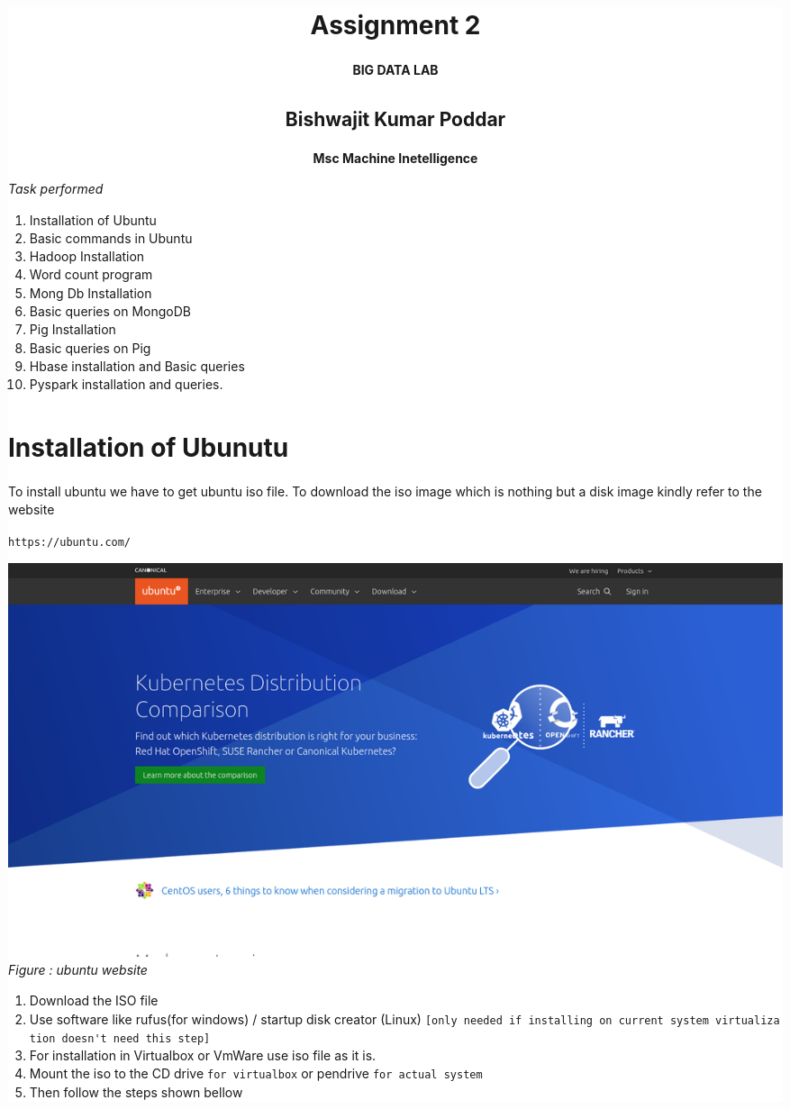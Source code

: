 <center>

# Assignment 2
#### **BIG DATA LAB**
## Bishwajit Kumar Poddar

**Msc Machine Inetelligence**
</center>

_Task performed_

1. Installation of Ubuntu
2. Basic commands in Ubuntu
3. Hadoop Installation
4. Word count program
5. Mong Db Installation
6. Basic queries on MongoDB
7. Pig Installation
8. Basic queries on Pig
9. Hbase installation and Basic queries
10. Pyspark installation and queries.

# **Installation of Ubunutu**

To install ubuntu we have to get ubuntu iso file. To download the iso image which is nothing but a disk image kindly refer to the website 

```http
https://ubuntu.com/
```
![website snipped](./ubuntu%20web%20page.png)
*Figure : ubuntu website*
1. Download the ISO file
2. Use software like rufus(for windows) / startup disk creator (Linux) `[only needed if installing on current system virtualization doesn't need this step]`
3. For installation in Virtualbox or VmWare use iso file as it is.
4. Mount the iso to the CD drive `for virtualbox` or pendrive `for actual system`
5. Then follow the steps shown bellow